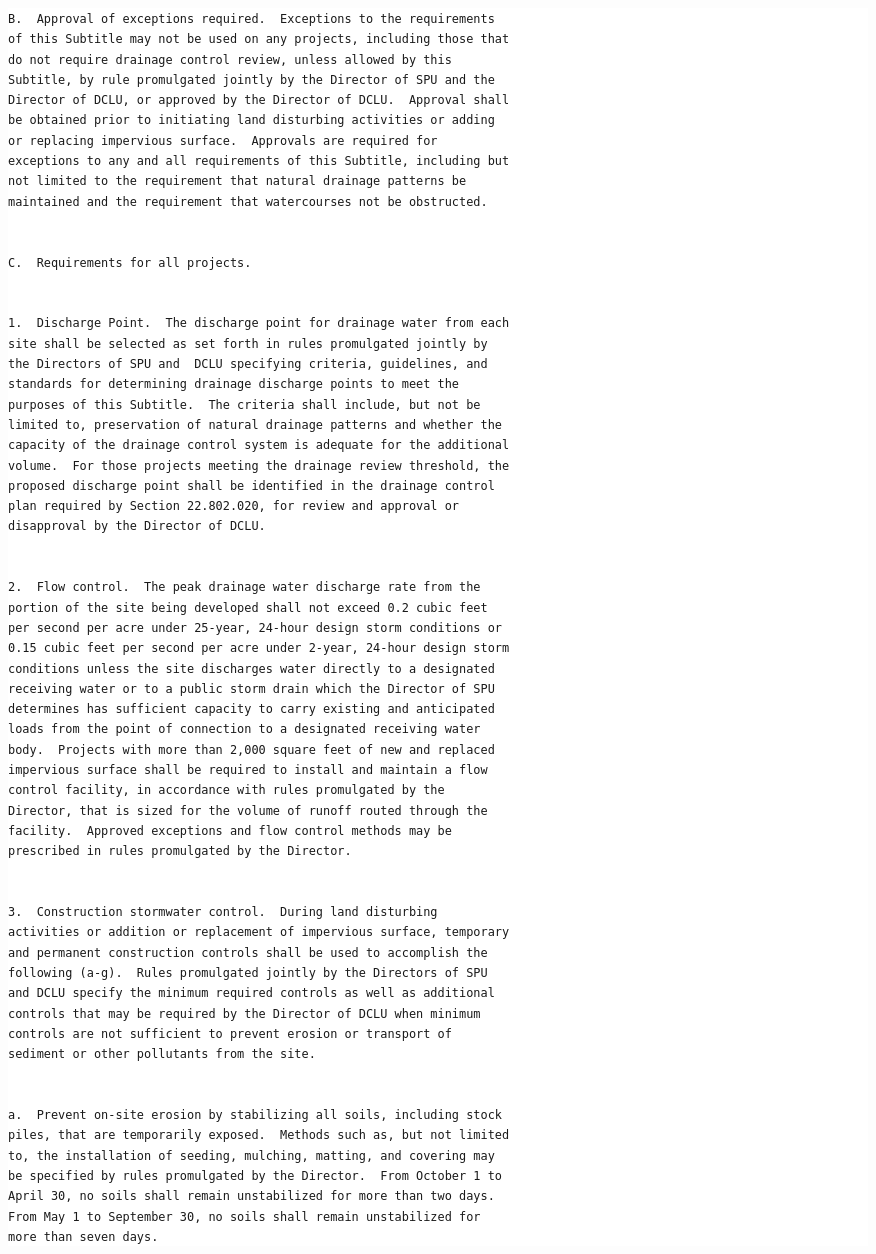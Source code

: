   
    B.  Approval of exceptions required.  Exceptions to the requirements  
    of this Subtitle may not be used on any projects, including those that  
    do not require drainage control review, unless allowed by this  
    Subtitle, by rule promulgated jointly by the Director of SPU and the  
    Director of DCLU, or approved by the Director of DCLU.  Approval shall  
    be obtained prior to initiating land disturbing activities or adding  
    or replacing impervious surface.  Approvals are required for  
    exceptions to any and all requirements of this Subtitle, including but  
    not limited to the requirement that natural drainage patterns be  
    maintained and the requirement that watercourses not be obstructed.  
  
  
    C.  Requirements for all projects.  
  
  
    1.  Discharge Point.  The discharge point for drainage water from each  
    site shall be selected as set forth in rules promulgated jointly by  
    the Directors of SPU and  DCLU specifying criteria, guidelines, and  
    standards for determining drainage discharge points to meet the  
    purposes of this Subtitle.  The criteria shall include, but not be  
    limited to, preservation of natural drainage patterns and whether the  
    capacity of the drainage control system is adequate for the additional  
    volume.  For those projects meeting the drainage review threshold, the  
    proposed discharge point shall be identified in the drainage control  
    plan required by Section 22.802.020, for review and approval or  
    disapproval by the Director of DCLU.  
  
  
    2.  Flow control.  The peak drainage water discharge rate from the  
    portion of the site being developed shall not exceed 0.2 cubic feet  
    per second per acre under 25-year, 24-hour design storm conditions or  
    0.15 cubic feet per second per acre under 2-year, 24-hour design storm  
    conditions unless the site discharges water directly to a designated  
    receiving water or to a public storm drain which the Director of SPU  
    determines has sufficient capacity to carry existing and anticipated  
    loads from the point of connection to a designated receiving water  
    body.  Projects with more than 2,000 square feet of new and replaced  
    impervious surface shall be required to install and maintain a flow  
    control facility, in accordance with rules promulgated by the  
    Director, that is sized for the volume of runoff routed through the  
    facility.  Approved exceptions and flow control methods may be  
    prescribed in rules promulgated by the Director.  
  
  
    3.  Construction stormwater control.  During land disturbing  
    activities or addition or replacement of impervious surface, temporary  
    and permanent construction controls shall be used to accomplish the  
    following (a-g).  Rules promulgated jointly by the Directors of SPU  
    and DCLU specify the minimum required controls as well as additional  
    controls that may be required by the Director of DCLU when minimum  
    controls are not sufficient to prevent erosion or transport of  
    sediment or other pollutants from the site.  
  
  
    a.  Prevent on-site erosion by stabilizing all soils, including stock  
    piles, that are temporarily exposed.  Methods such as, but not limited  
    to, the installation of seeding, mulching, matting, and covering may  
    be specified by rules promulgated by the Director.  From October 1 to  
    April 30, no soils shall remain unstabilized for more than two days.  
    From May 1 to September 30, no soils shall remain unstabilized for  
    more than seven days.  
  